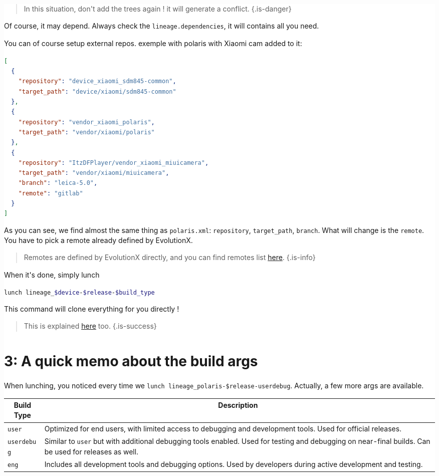 > In this situation, don't add the trees again ! it will generate a conflict.
{.is-danger}

Of course, it may depend. Always check the `lineage.dependencies`, it will contains all you need.

You can of course setup external repos. exemple with polaris with Xiaomi cam added to it:

```json
[
  {
    "repository": "device_xiaomi_sdm845-common",
    "target_path": "device/xiaomi/sdm845-common"
  },
  {
    "repository": "vendor_xiaomi_polaris",
    "target_path": "vendor/xiaomi/polaris"
  },
  {
    "repository": "ItzDFPlayer/vendor_xiaomi_miuicamera",
    "target_path": "vendor/xiaomi/miuicamera",
    "branch": "leica-5.0",
    "remote": "gitlab"
  }
]
```

As you can see, we find almost the same thing as `polaris.xml`: `repository`, `target_path`, `branch`.
What will change is the `remote`. You have to pick a remote already defined by EvolutionX.

> Remotes are defined by EvolutionX directly, and you can find remotes list [here](https://github.com/Evolution-X/manifest/blob/udc/snippets/evolution.xml).
{.is-info}

When it's done, simply lunch

```bash
lunch lineage_$device-$release-$build_type
```

This command will clone everything for you directly !


> This is explained [here](/onboarding) too.
{.is-success}


# 3: A quick memo about the build args

When lunching, you noticed every time we `lunch lineage_polaris-$release-userdebug`.
Actually, a few more args are available.


| Build Type | Description                                      |
|------------|--------------------------------------------------|
| `user`     | Optimized for end users, with limited access to debugging and development tools. Used for official releases. |
| `userdebug`| Similar to `user` but with additional debugging tools enabled. Used for testing and debugging on near-final builds. Can be used for releases as well. |
| `eng`      | Includes all development tools and debugging options. Used by developers during active development and testing.       |
